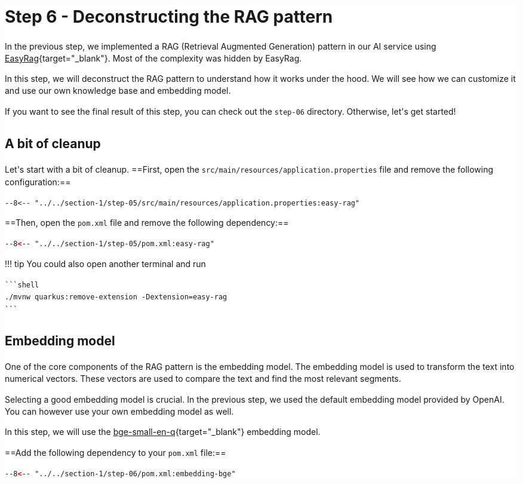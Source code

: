 # Step 6 - Deconstructing the RAG pattern

In the previous step, we implemented a RAG (Retrieval Augmented Generation) pattern in our AI service using [EasyRag](https://docs.quarkiverse.io/quarkus-langchain4j/dev/easy-rag.html){target="_blank"}.
Most of the complexity was hidden by EasyRag.

In this step, we will deconstruct the RAG pattern to understand how it works under the hood.
We will see how we can customize it and use our own knowledge base and embedding model.

If you want to see the final result of this step, you can check out the `step-06` directory.
Otherwise, let's get started!

## A bit of cleanup

Let's start with a bit of cleanup.
==First, open the `src/main/resources/application.properties` file and remove the following configuration:==

```properties title="application.properties"
--8<-- "../../section-1/step-05/src/main/resources/application.properties:easy-rag"
```

==Then, open the `pom.xml` file and remove the following dependency:==

```xml title="pom.xml"
--8<-- "../../section-1/step-05/pom.xml:easy-rag"
```

!!! tip
    You could also open another terminal and run

    ```shell
    ./mvnw quarkus:remove-extension -Dextension=easy-rag
    ```

## Embedding model

One of the core components of the RAG pattern is the embedding model.
The embedding model is used to transform the text into numerical vectors.
These vectors are used to compare the text and find the most relevant segments.

Selecting a good embedding model is crucial.
In the previous step, we used the default embedding model provided by OpenAI.
You can however use your own embedding model as well.

In this step, we will use the [bge-small-en-q](https://huggingface.co/neuralmagic/bge-small-en-v1.5-quant){target="_blank"} embedding model.

==Add the following dependency to your `pom.xml` file:==

```xml title="pom.xml"
--8<-- "../../section-1/step-06/pom.xml:embedding-bge"
```

[//]: # (!!! tip)

[//]: # (    You could also open another terminal and run)


[//]: # ()
[//]: # (    ```shell)
[//]: # (    ./mvnw quarkus:add-extension -Dextension=dev.langchain4j:langchain4j-embeddings-bge-small-en-q:0.35.0)
[//]: # (    ```)